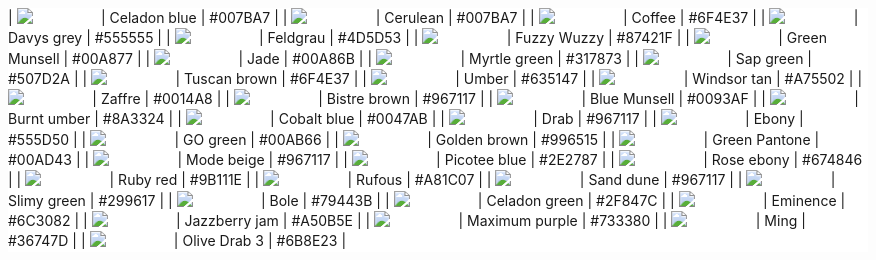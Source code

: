 | ![ㅤㅤㅤㅤㅤ](https://img.shields.io/static/v1?label=&message=ㅤㅤㅤㅤㅤ&color=007BA7&style=for-the-badge) | Celadon blue | #007BA7 |
| ![ㅤㅤㅤㅤㅤ](https://img.shields.io/static/v1?label=&message=ㅤㅤㅤㅤㅤ&color=007BA7&style=for-the-badge) | Cerulean | #007BA7 |
| ![ㅤㅤㅤㅤㅤ](https://img.shields.io/static/v1?label=&message=ㅤㅤㅤㅤㅤ&color=6F4E37&style=for-the-badge) | Coffee | #6F4E37 |
| ![ㅤㅤㅤㅤㅤ](https://img.shields.io/static/v1?label=&message=ㅤㅤㅤㅤㅤ&color=555555&style=for-the-badge) | Davys grey | #555555 |
| ![ㅤㅤㅤㅤㅤ](https://img.shields.io/static/v1?label=&message=ㅤㅤㅤㅤㅤ&color=4D5D53&style=for-the-badge) | Feldgrau | #4D5D53 |
| ![ㅤㅤㅤㅤㅤ](https://img.shields.io/static/v1?label=&message=ㅤㅤㅤㅤㅤ&color=87421F&style=for-the-badge) | Fuzzy Wuzzy | #87421F |
| ![ㅤㅤㅤㅤㅤ](https://img.shields.io/static/v1?label=&message=ㅤㅤㅤㅤㅤ&color=00A877&style=for-the-badge) | Green Munsell | #00A877 |
| ![ㅤㅤㅤㅤㅤ](https://img.shields.io/static/v1?label=&message=ㅤㅤㅤㅤㅤ&color=00A86B&style=for-the-badge) | Jade | #00A86B |
| ![ㅤㅤㅤㅤㅤ](https://img.shields.io/static/v1?label=&message=ㅤㅤㅤㅤㅤ&color=317873&style=for-the-badge) | Myrtle green | #317873 |
| ![ㅤㅤㅤㅤㅤ](https://img.shields.io/static/v1?label=&message=ㅤㅤㅤㅤㅤ&color=507D2A&style=for-the-badge) | Sap green | #507D2A |
| ![ㅤㅤㅤㅤㅤ](https://img.shields.io/static/v1?label=&message=ㅤㅤㅤㅤㅤ&color=6F4E37&style=for-the-badge) | Tuscan brown | #6F4E37 |
| ![ㅤㅤㅤㅤㅤ](https://img.shields.io/static/v1?label=&message=ㅤㅤㅤㅤㅤ&color=635147&style=for-the-badge) | Umber | #635147 |
| ![ㅤㅤㅤㅤㅤ](https://img.shields.io/static/v1?label=&message=ㅤㅤㅤㅤㅤ&color=A75502&style=for-the-badge) | Windsor tan | #A75502 |
| ![ㅤㅤㅤㅤㅤ](https://img.shields.io/static/v1?label=&message=ㅤㅤㅤㅤㅤ&color=0014A8&style=for-the-badge) | Zaffre | #0014A8 |
| ![ㅤㅤㅤㅤㅤ](https://img.shields.io/static/v1?label=&message=ㅤㅤㅤㅤㅤ&color=967117&style=for-the-badge) | Bistre brown | #967117 |
| ![ㅤㅤㅤㅤㅤ](https://img.shields.io/static/v1?label=&message=ㅤㅤㅤㅤㅤ&color=0093AF&style=for-the-badge) | Blue Munsell | #0093AF |
| ![ㅤㅤㅤㅤㅤ](https://img.shields.io/static/v1?label=&message=ㅤㅤㅤㅤㅤ&color=8A3324&style=for-the-badge) | Burnt umber | #8A3324 |
| ![ㅤㅤㅤㅤㅤ](https://img.shields.io/static/v1?label=&message=ㅤㅤㅤㅤㅤ&color=0047AB&style=for-the-badge) | Cobalt blue | #0047AB |
| ![ㅤㅤㅤㅤㅤ](https://img.shields.io/static/v1?label=&message=ㅤㅤㅤㅤㅤ&color=967117&style=for-the-badge) | Drab | #967117 |
| ![ㅤㅤㅤㅤㅤ](https://img.shields.io/static/v1?label=&message=ㅤㅤㅤㅤㅤ&color=555D50&style=for-the-badge) | Ebony | #555D50 |
| ![ㅤㅤㅤㅤㅤ](https://img.shields.io/static/v1?label=&message=ㅤㅤㅤㅤㅤ&color=00AB66&style=for-the-badge) | GO green | #00AB66 |
| ![ㅤㅤㅤㅤㅤ](https://img.shields.io/static/v1?label=&message=ㅤㅤㅤㅤㅤ&color=996515&style=for-the-badge) | Golden brown | #996515 |
| ![ㅤㅤㅤㅤㅤ](https://img.shields.io/static/v1?label=&message=ㅤㅤㅤㅤㅤ&color=00AD43&style=for-the-badge) | Green Pantone | #00AD43 |
| ![ㅤㅤㅤㅤㅤ](https://img.shields.io/static/v1?label=&message=ㅤㅤㅤㅤㅤ&color=967117&style=for-the-badge) | Mode beige | #967117 |
| ![ㅤㅤㅤㅤㅤ](https://img.shields.io/static/v1?label=&message=ㅤㅤㅤㅤㅤ&color=2E2787&style=for-the-badge) | Picotee blue | #2E2787 |
| ![ㅤㅤㅤㅤㅤ](https://img.shields.io/static/v1?label=&message=ㅤㅤㅤㅤㅤ&color=674846&style=for-the-badge) | Rose ebony | #674846 |
| ![ㅤㅤㅤㅤㅤ](https://img.shields.io/static/v1?label=&message=ㅤㅤㅤㅤㅤ&color=9B111E&style=for-the-badge) | Ruby red | #9B111E |
| ![ㅤㅤㅤㅤㅤ](https://img.shields.io/static/v1?label=&message=ㅤㅤㅤㅤㅤ&color=A81C07&style=for-the-badge) | Rufous | #A81C07 |
| ![ㅤㅤㅤㅤㅤ](https://img.shields.io/static/v1?label=&message=ㅤㅤㅤㅤㅤ&color=967117&style=for-the-badge) | Sand dune | #967117 |
| ![ㅤㅤㅤㅤㅤ](https://img.shields.io/static/v1?label=&message=ㅤㅤㅤㅤㅤ&color=299617&style=for-the-badge) | Slimy green | #299617 |
| ![ㅤㅤㅤㅤㅤ](https://img.shields.io/static/v1?label=&message=ㅤㅤㅤㅤㅤ&color=79443B&style=for-the-badge) | Bole | #79443B |
| ![ㅤㅤㅤㅤㅤ](https://img.shields.io/static/v1?label=&message=ㅤㅤㅤㅤㅤ&color=2F847C&style=for-the-badge) | Celadon green | #2F847C |
| ![ㅤㅤㅤㅤㅤ](https://img.shields.io/static/v1?label=&message=ㅤㅤㅤㅤㅤ&color=6C3082&style=for-the-badge) | Eminence | #6C3082 |
| ![ㅤㅤㅤㅤㅤ](https://img.shields.io/static/v1?label=&message=ㅤㅤㅤㅤㅤ&color=A50B5E&style=for-the-badge) | Jazzberry jam | #A50B5E |
| ![ㅤㅤㅤㅤㅤ](https://img.shields.io/static/v1?label=&message=ㅤㅤㅤㅤㅤ&color=733380&style=for-the-badge) | Maximum purple | #733380 |
| ![ㅤㅤㅤㅤㅤ](https://img.shields.io/static/v1?label=&message=ㅤㅤㅤㅤㅤ&color=36747D&style=for-the-badge) | Ming | #36747D |
| ![ㅤㅤㅤㅤㅤ](https://img.shields.io/static/v1?label=&message=ㅤㅤㅤㅤㅤ&color=6B8E23&style=for-the-badge) | Olive Drab 3 | #6B8E23 |